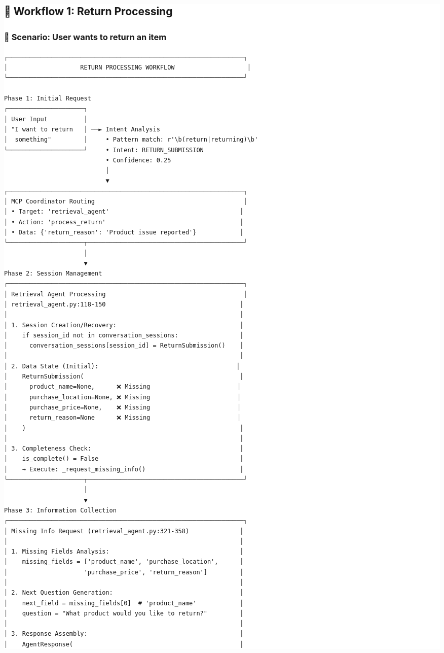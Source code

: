 ## 🔄 Workflow 1: Return Processing

### 🎯 **Scenario**: User wants to return an item

```
┌─────────────────────────────────────────────────────────────────┐
│                    RETURN PROCESSING WORKFLOW                    │
└─────────────────────────────────────────────────────────────────┘

Phase 1: Initial Request
┌─────────────────────┐
│ User Input          │
│ "I want to return   │ ──► Intent Analysis
│  something"         │     • Pattern match: r'\b(return|returning)\b'
└─────────────────────┘     • Intent: RETURN_SUBMISSION
                            • Confidence: 0.25
                            │
                            ▼
┌─────────────────────────────────────────────────────────────────┐
│ MCP Coordinator Routing                                         │
│ • Target: 'retrieval_agent'                                    │
│ • Action: 'process_return'                                     │
│ • Data: {'return_reason': 'Product issue reported'}            │
└─────────────────────┬───────────────────────────────────────────┘
                      │
                      ▼
Phase 2: Session Management  
┌─────────────────────────────────────────────────────────────────┐
│ Retrieval Agent Processing                                      │
│ retrieval_agent.py:118-150                                     │
│                                                                │
│ 1. Session Creation/Recovery:                                  │
│    if session_id not in conversation_sessions:                 │
│      conversation_sessions[session_id] = ReturnSubmission()    │
│                                                                │
│ 2. Data State (Initial):                                      │
│    ReturnSubmission(                                           │
│      product_name=None,      ❌ Missing                        │
│      purchase_location=None, ❌ Missing                        │
│      purchase_price=None,    ❌ Missing                        │
│      return_reason=None      ❌ Missing                        │
│    )                                                           │
│                                                                │
│ 3. Completeness Check:                                         │
│    is_complete() = False                                       │
│    → Execute: _request_missing_info()                          │
└─────────────────────┬───────────────────────────────────────────┘
                      │
                      ▼
Phase 3: Information Collection
┌─────────────────────────────────────────────────────────────────┐
│ Missing Info Request (retrieval_agent.py:321-358)              │
│                                                                │
│ 1. Missing Fields Analysis:                                    │
│    missing_fields = ['product_name', 'purchase_location',      │
│                     'purchase_price', 'return_reason']         │
│                                                                │
│ 2. Next Question Generation:                                   │
│    next_field = missing_fields[0]  # 'product_name'            │
│    question = "What product would you like to return?"         │
│                                                                │
│ 3. Response Assembly:                                          │
│    AgentResponse(                                              │
```
